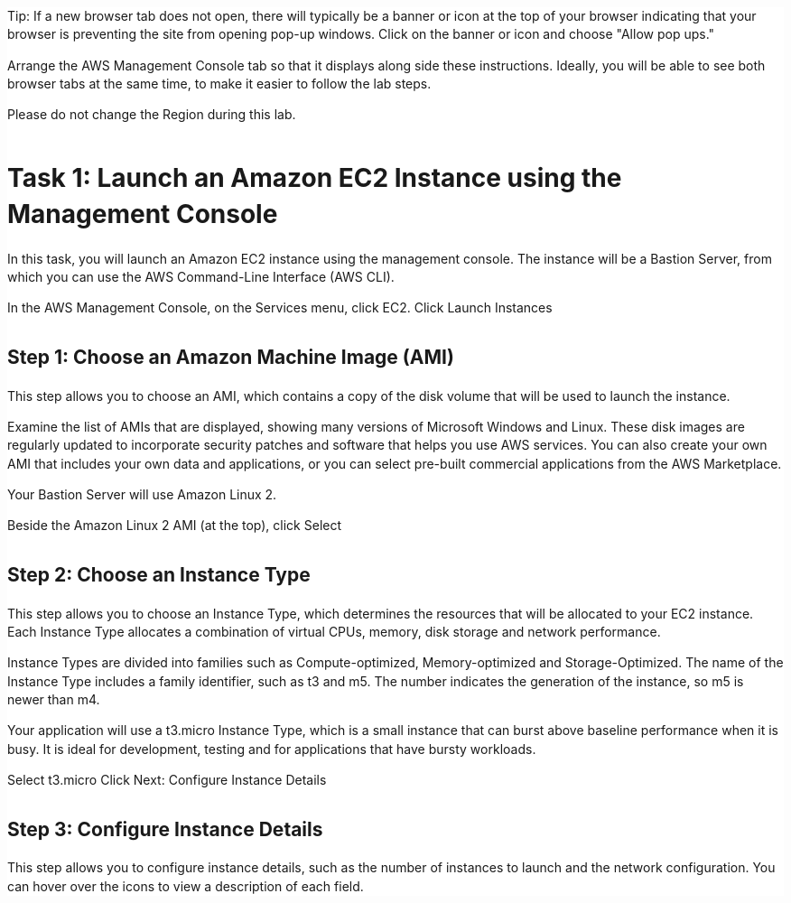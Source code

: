 Tip: If a new browser tab does not open, there will typically be a banner or icon at the top of your browser indicating that your browser is preventing the site from opening pop-up windows. Click on the banner or icon and choose "Allow pop ups."

Arrange the AWS Management Console tab so that it displays along side these instructions. Ideally, you will be able to see both browser tabs at the same time, to make it easier to follow the lab steps.

 Please do not change the Region during this lab.

 

# Task 1: Launch an Amazon EC2 Instance using the Management Console
In this task, you will launch an Amazon EC2 instance using the management console. The instance will be a Bastion Server, from which you can use the AWS Command-Line Interface (AWS CLI).

In the AWS Management Console, on the Services  menu, click EC2.
Click Launch Instances
 

## Step 1: Choose an Amazon Machine Image (AMI)
This step allows you to choose an AMI, which contains a copy of the disk volume that will be used to launch the instance.

 Examine the list of AMIs that are displayed, showing many versions of Microsoft Windows and Linux. These disk images are regularly updated to incorporate security patches and software that helps you use AWS services. You can also create your own AMI that includes your own data and applications, or you can select pre-built commercial applications from the AWS Marketplace.

Your Bastion Server will use Amazon Linux 2.

Beside the Amazon Linux 2 AMI (at the top), click Select
 

## Step 2: Choose an Instance Type
This step allows you to choose an Instance Type, which determines the resources that will be allocated to your EC2 instance. Each Instance Type allocates a combination of virtual CPUs, memory, disk storage and network performance.

Instance Types are divided into families such as Compute-optimized, Memory-optimized and Storage-Optimized. The name of the Instance Type includes a family identifier, such as t3 and m5. The number indicates the generation of the instance, so m5 is newer than m4.

Your application will use a t3.micro Instance Type, which is a small instance that can burst above baseline performance when it is busy. It is ideal for development, testing and for applications that have bursty workloads.

Select  t3.micro
Click Next: Configure Instance Details
 

## Step 3: Configure Instance Details
This step allows you to configure instance details, such as the number of instances to launch and the network configuration. You can hover over the  icons to view a description of each field.
